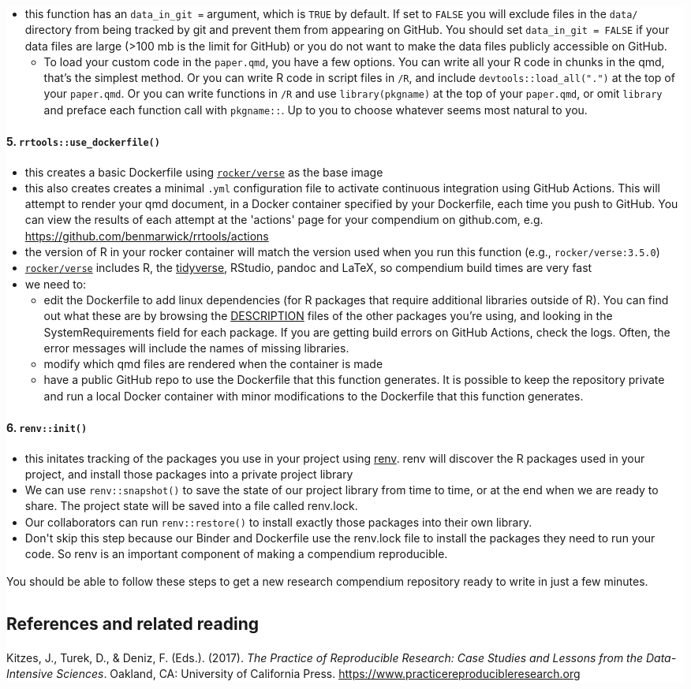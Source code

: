  - this function has an `data_in_git =` argument, which is `TRUE` by default. If set to `FALSE` you will exclude files in the `data/` directory from being tracked by git and prevent them from appearing on GitHub. You should set `data_in_git = FALSE` if your data files are large (\>100 mb is the limit for GitHub) or you do not want to make the data files publicly accessible on GitHub.
      - To load your custom code in the `paper.qmd`, you have a few options. You can write all your R code in chunks in the qmd, that’s the simplest method. Or you can write R code in script files in `/R`, and include `devtools::load_all(".")` at the top of your `paper.qmd`. Or you can write functions in `/R` and use `library(pkgname)` at the top of your `paper.qmd`, or omit `library` and preface each function call with `pkgname::`. Up to you to choose whatever seems most natural to you.

#### 5\. `rrtools::use_dockerfile()`

  - this creates a basic Dockerfile using [`rocker/verse`](https://github.com/rocker-org/rocker) as the base image
  - this also creates creates a minimal `.yml` configuration file to activate continuous integration using GitHub Actions. This will attempt to render your qmd document, in a Docker container specified by your Dockerfile, each time you push to GitHub. You can view the results of each attempt at the 'actions' page for your compendium on github.com, e.g. https://github.com/benmarwick/rrtools/actions 
  - the version of R in your rocker container will match the version used when you run this function (e.g., `rocker/verse:3.5.0`)
  - [`rocker/verse`](https://github.com/rocker-org/rocker) includes R, the [tidyverse](http://tidyverse.org/), RStudio, pandoc and LaTeX, so compendium build times are very fast 
  - we need to:
      - edit the Dockerfile to add linux dependencies (for R packages that require additional libraries outside of R). You can find out what these are by browsing the [DESCRIPTION](DESCRIPTION) files of the other packages you’re using, and looking in the SystemRequirements field for each package. If you are getting build errors on GitHub Actions, check the logs. Often, the error messages will include the names of missing libraries.
      - modify which qmd files are rendered when the container is made
      - have a public GitHub repo to use the Dockerfile that this function generates. It is possible to keep the repository private and run a local Docker container with minor modifications to the Dockerfile that this function generates. 
      
#### 6\. `renv::init()`

  - this initates tracking of the packages you use in your project using [renv](https://github.com/rstudio/renv). renv will discover the R packages used in your project, and install those packages into a private project library
  - We can use `renv::snapshot()` to save the state of our project library from time to time, or at the end when we are ready to share. The project state will be saved into a file called renv.lock.
  - Our collaborators can run `renv::restore()` to install exactly those packages into their own library.
  - Don't skip this step because our Binder and Dockerfile use the renv.lock file to install the packages they need to run your code. So renv is an important component of making a compendium reproducible.
 

You should be able to follow these steps to get a new research compendium repository ready to write in just a few minutes.

## References and related reading

Kitzes, J., Turek, D., & Deniz, F. (Eds.). (2017). *The Practice of
Reproducible Research: Case Studies and Lessons from the Data-Intensive
Sciences*. Oakland, CA: University of California Press.
<https://www.practicereproducibleresearch.org>
